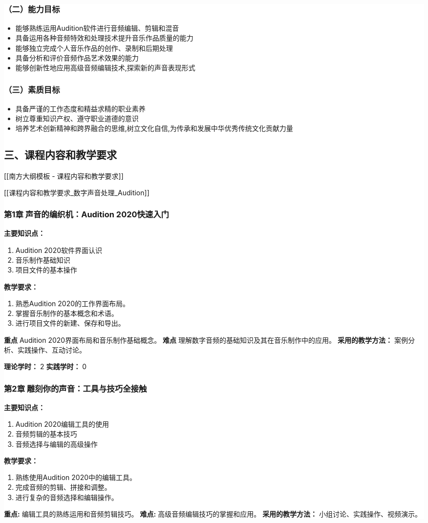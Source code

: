 ### （二）能力目标  

- 能够熟练运用Audition软件进行音频编辑、剪辑和混音
- 具备运用各种音频特效和处理技术提升音乐作品质量的能力
- 能够独立完成个人音乐作品的创作、录制和后期处理
- 具备分析和评价音频作品艺术效果的能力
- 能够创新性地应用高级音频编辑技术,探索新的声音表现形式

### （三）素质目标

- 具备严谨的工作态度和精益求精的职业素养
- 树立尊重知识产权、遵守职业道德的意识
- 培养艺术创新精神和跨界融合的思维,树立文化自信,为传承和发展中华优秀传统文化贡献力量

## 三、课程内容和教学要求

[[南方大纲模板 - 课程内容和教学要求]]

[[课程内容和教学要求_数字声音处理_Audition]]

### 第1章 声音的编织机：Audition 2020快速入门

**主要知识点：**

1. Audition 2020软件界面认识
2. 音乐制作基础知识
3. 项目文件的基本操作

**教学要求：**

1. 熟悉Audition 2020的工作界面布局。
2. 掌握音乐制作的基本概念和术语。
3. 进行项目文件的新建、保存和导出。

**重点** Audition 2020界面布局和音乐制作基础概念。
**难点**  理解数字音频的基础知识及其在音乐制作中的应用。
**采用的教学方法：** 案例分析、实践操作、互动讨论。

**理论学时：** 2 **实践学时：** 0

### 第2章 雕刻你的声音：工具与技巧全接触

**主要知识点：**

1. Audition 2020编辑工具的使用
2. 音频剪辑的基本技巧
3. 音频选择与编辑的高级操作

**教学要求：**

1. 熟练使用Audition 2020中的编辑工具。
2. 完成音频的剪辑、拼接和调整。
3. 进行复杂的音频选择和编辑操作。

**重点:** 编辑工具的熟练运用和音频剪辑技巧。
**难点:** 高级音频编辑技巧的掌握和应用。
**采用的教学方法：** 小组讨论、实践操作、视频演示。
